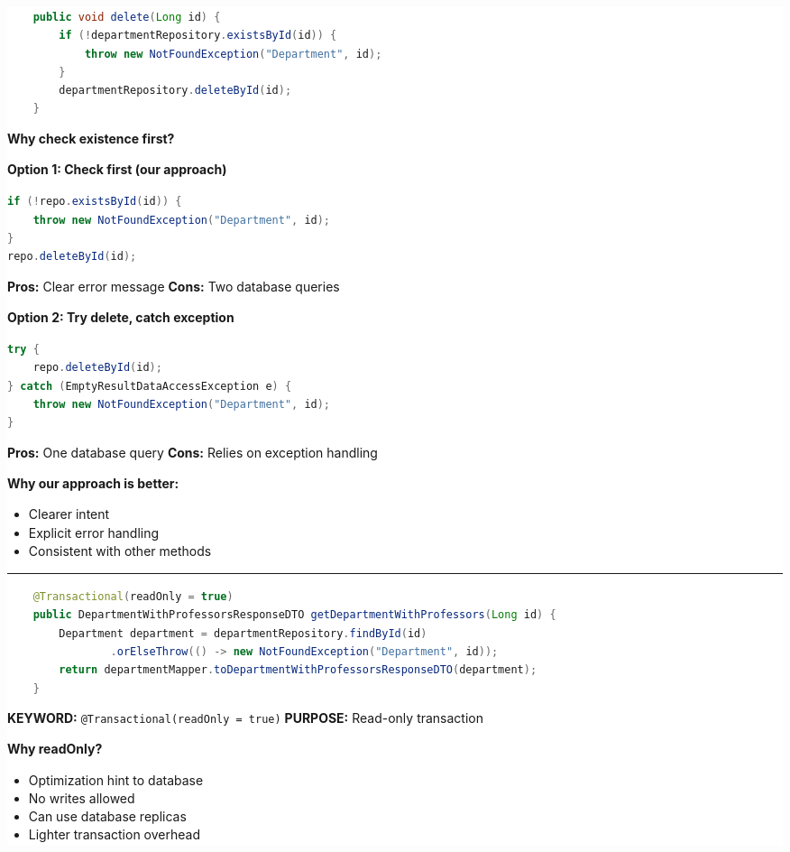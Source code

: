 
```java
    public void delete(Long id) {
        if (!departmentRepository.existsById(id)) {
            throw new NotFoundException("Department", id);
        }
        departmentRepository.deleteById(id);
    }
```

**Why check existence first?**

**Option 1: Check first (our approach)**
```java
if (!repo.existsById(id)) {
    throw new NotFoundException("Department", id);
}
repo.deleteById(id);
```
**Pros:** Clear error message
**Cons:** Two database queries

**Option 2: Try delete, catch exception**
```java
try {
    repo.deleteById(id);
} catch (EmptyResultDataAccessException e) {
    throw new NotFoundException("Department", id);
}
```
**Pros:** One database query
**Cons:** Relies on exception handling

**Why our approach is better:**
- Clearer intent
- Explicit error handling
- Consistent with other methods

---

```java
    @Transactional(readOnly = true)
    public DepartmentWithProfessorsResponseDTO getDepartmentWithProfessors(Long id) {
        Department department = departmentRepository.findById(id)
                .orElseThrow(() -> new NotFoundException("Department", id));
        return departmentMapper.toDepartmentWithProfessorsResponseDTO(department);
    }
```

**KEYWORD:** `@Transactional(readOnly = true)`
**PURPOSE:** Read-only transaction

**Why readOnly?**
- Optimization hint to database
- No writes allowed
- Can use database replicas
- Lighter transaction overhead
